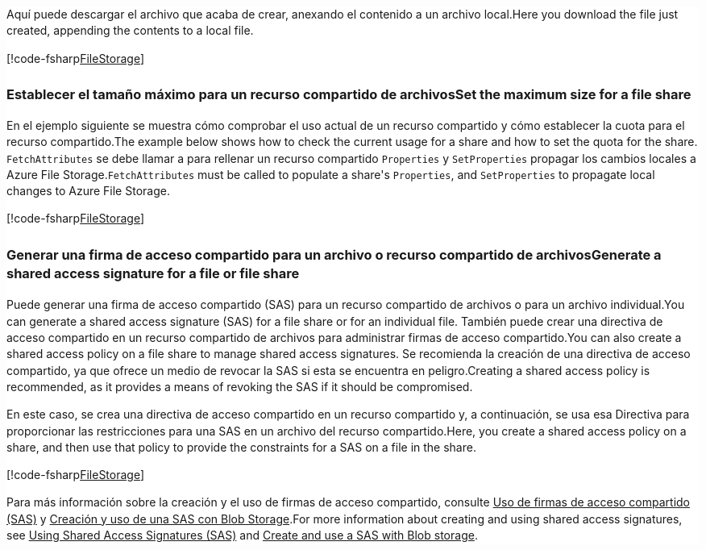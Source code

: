 <span data-ttu-id="ae706-147">Aquí puede descargar el archivo que acaba de crear, anexando el contenido a un archivo local.</span><span class="sxs-lookup"><span data-stu-id="ae706-147">Here you download the file just created, appending the contents to a local file.</span></span>

[!code-fsharp[FileStorage](~/samples/snippets/fsharp/azure/file-storage.fsx#L56-L56)]

### <a name="set-the-maximum-size-for-a-file-share"></a><span data-ttu-id="ae706-148">Establecer el tamaño máximo para un recurso compartido de archivos</span><span class="sxs-lookup"><span data-stu-id="ae706-148">Set the maximum size for a file share</span></span>

<span data-ttu-id="ae706-149">En el ejemplo siguiente se muestra cómo comprobar el uso actual de un recurso compartido y cómo establecer la cuota para el recurso compartido.</span><span class="sxs-lookup"><span data-stu-id="ae706-149">The example below shows how to check the current usage for a share and how to set the quota for the share.</span></span> <span data-ttu-id="ae706-150">`FetchAttributes` se debe llamar a para rellenar un recurso compartido `Properties` y `SetProperties` propagar los cambios locales a Azure File Storage.</span><span class="sxs-lookup"><span data-stu-id="ae706-150">`FetchAttributes` must be called to populate a share's `Properties`, and `SetProperties` to propagate local changes to Azure File Storage.</span></span>

[!code-fsharp[FileStorage](~/samples/snippets/fsharp/azure/file-storage.fsx#L62-L72)]

### <a name="generate-a-shared-access-signature-for-a-file-or-file-share"></a><span data-ttu-id="ae706-151">Generar una firma de acceso compartido para un archivo o recurso compartido de archivos</span><span class="sxs-lookup"><span data-stu-id="ae706-151">Generate a shared access signature for a file or file share</span></span>

<span data-ttu-id="ae706-152">Puede generar una firma de acceso compartido (SAS) para un recurso compartido de archivos o para un archivo individual.</span><span class="sxs-lookup"><span data-stu-id="ae706-152">You can generate a shared access signature (SAS) for a file share or for an individual file.</span></span> <span data-ttu-id="ae706-153">También puede crear una directiva de acceso compartido en un recurso compartido de archivos para administrar firmas de acceso compartido.</span><span class="sxs-lookup"><span data-stu-id="ae706-153">You can also create a shared access policy on a file share to manage shared access signatures.</span></span> <span data-ttu-id="ae706-154">Se recomienda la creación de una directiva de acceso compartido, ya que ofrece un medio de revocar la SAS si esta se encuentra en peligro.</span><span class="sxs-lookup"><span data-stu-id="ae706-154">Creating a shared access policy is recommended, as it provides a means of revoking the SAS if it should be compromised.</span></span>

<span data-ttu-id="ae706-155">En este caso, se crea una directiva de acceso compartido en un recurso compartido y, a continuación, se usa esa Directiva para proporcionar las restricciones para una SAS en un archivo del recurso compartido.</span><span class="sxs-lookup"><span data-stu-id="ae706-155">Here, you create a shared access policy on a share, and then use that policy to provide the constraints for a SAS on a file in the share.</span></span>

[!code-fsharp[FileStorage](~/samples/snippets/fsharp/azure/file-storage.fsx#L78-L94)]

<span data-ttu-id="ae706-156">Para más información sobre la creación y el uso de firmas de acceso compartido, consulte [Uso de firmas de acceso compartido (SAS)](/azure/storage/storage-dotnet-shared-access-signature-part-1) y [Creación y uso de una SAS con Blob Storage](/azure/storage/storage-dotnet-shared-access-signature-part-2).</span><span class="sxs-lookup"><span data-stu-id="ae706-156">For more information about creating and using shared access signatures, see [Using Shared Access Signatures (SAS)](/azure/storage/storage-dotnet-shared-access-signature-part-1) and [Create and use a SAS with Blob storage](/azure/storage/storage-dotnet-shared-access-signature-part-2).</span></span>
